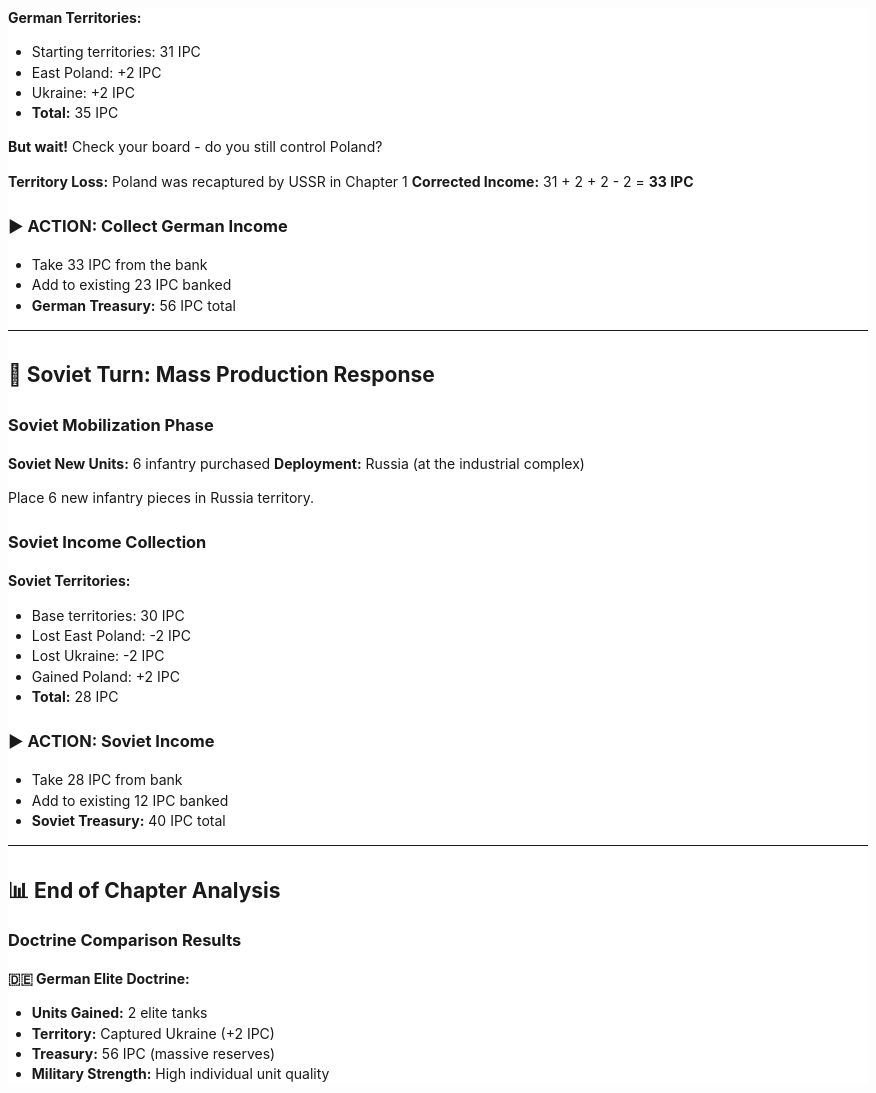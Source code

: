 **German Territories:**
- Starting territories: 31 IPC
- East Poland: +2 IPC
- Ukraine: +2 IPC
- **Total:** 35 IPC

**But wait!** Check your board - do you still control Poland?

**Territory Loss:** Poland was recaptured by USSR in Chapter 1
**Corrected Income:** 31 + 2 + 2 - 2 = **33 IPC**

### ▶️ **ACTION: Collect German Income**

- Take 33 IPC from the bank
- Add to existing 23 IPC banked
- **German Treasury:** 56 IPC total

---

## 🔄 **Soviet Turn: Mass Production Response**

### **Soviet Mobilization Phase**

**Soviet New Units:** 6 infantry purchased
**Deployment:** Russia (at the industrial complex)

Place 6 new infantry pieces in Russia territory.

### **Soviet Income Collection**

**Soviet Territories:**
- Base territories: 30 IPC
- Lost East Poland: -2 IPC
- Lost Ukraine: -2 IPC
- Gained Poland: +2 IPC
- **Total:** 28 IPC

### ▶️ **ACTION: Soviet Income**

- Take 28 IPC from bank
- Add to existing 12 IPC banked
- **Soviet Treasury:** 40 IPC total

---

## 📊 **End of Chapter Analysis**

### **Doctrine Comparison Results**

**🇩🇪 German Elite Doctrine:**
- **Units Gained:** 2 elite tanks
- **Territory:** Captured Ukraine (+2 IPC)
- **Treasury:** 56 IPC (massive reserves)
- **Military Strength:** High individual unit quality
